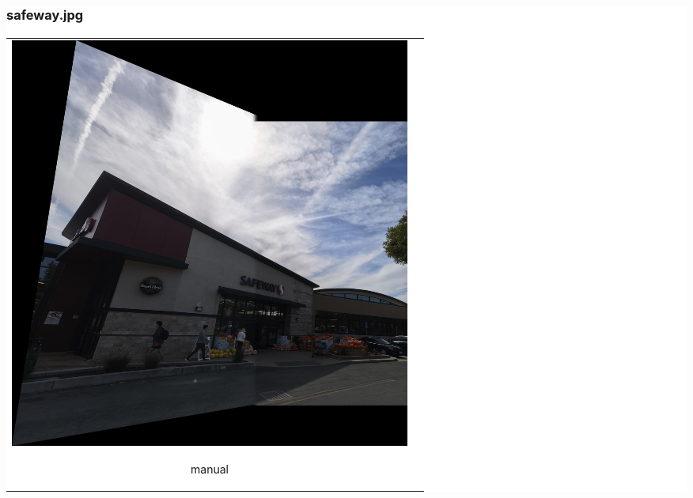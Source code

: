 ### safeway.jpg

<div align="middle">
<table>
    <tr>
        <td>
            <img src="../proj4/out/safeway-mosaic-1.5.jpg" width=500>
            <p align="middle">manual</p>
        </td>
        <td>